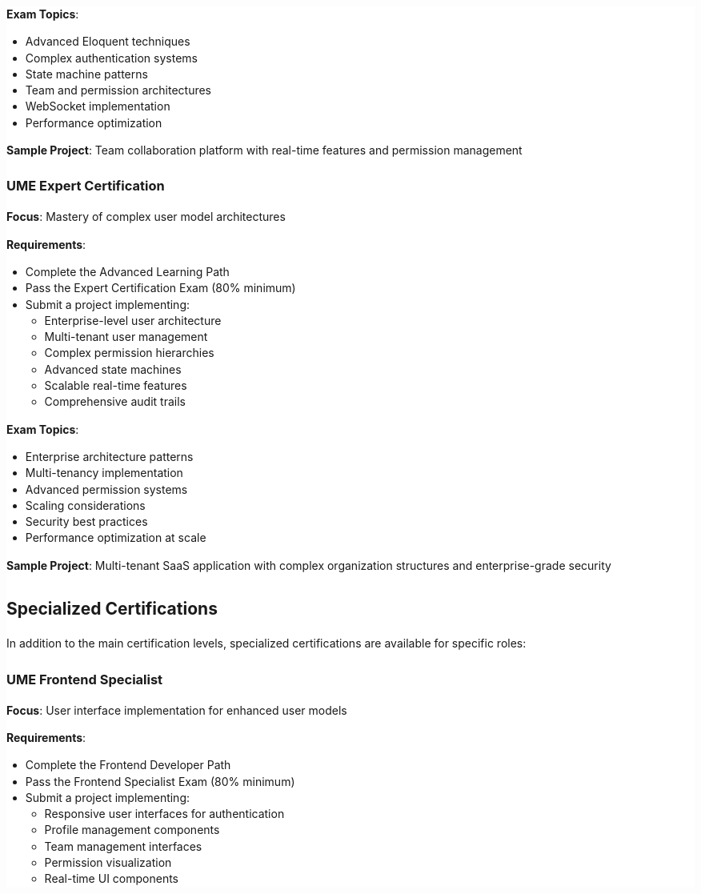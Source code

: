 **Exam Topics**:
- Advanced Eloquent techniques
- Complex authentication systems
- State machine patterns
- Team and permission architectures
- WebSocket implementation
- Performance optimization

**Sample Project**: Team collaboration platform with real-time features and permission management

### UME Expert Certification

**Focus**: Mastery of complex user model architectures

**Requirements**:
- Complete the Advanced Learning Path
- Pass the Expert Certification Exam (80% minimum)
- Submit a project implementing:
  - Enterprise-level user architecture
  - Multi-tenant user management
  - Complex permission hierarchies
  - Advanced state machines
  - Scalable real-time features
  - Comprehensive audit trails

**Exam Topics**:
- Enterprise architecture patterns
- Multi-tenancy implementation
- Advanced permission systems
- Scaling considerations
- Security best practices
- Performance optimization at scale

**Sample Project**: Multi-tenant SaaS application with complex organization structures and enterprise-grade security

## Specialized Certifications

In addition to the main certification levels, specialized certifications are available for specific roles:

### UME Frontend Specialist

**Focus**: User interface implementation for enhanced user models

**Requirements**:
- Complete the Frontend Developer Path
- Pass the Frontend Specialist Exam (80% minimum)
- Submit a project implementing:
  - Responsive user interfaces for authentication
  - Profile management components
  - Team management interfaces
  - Permission visualization
  - Real-time UI components
